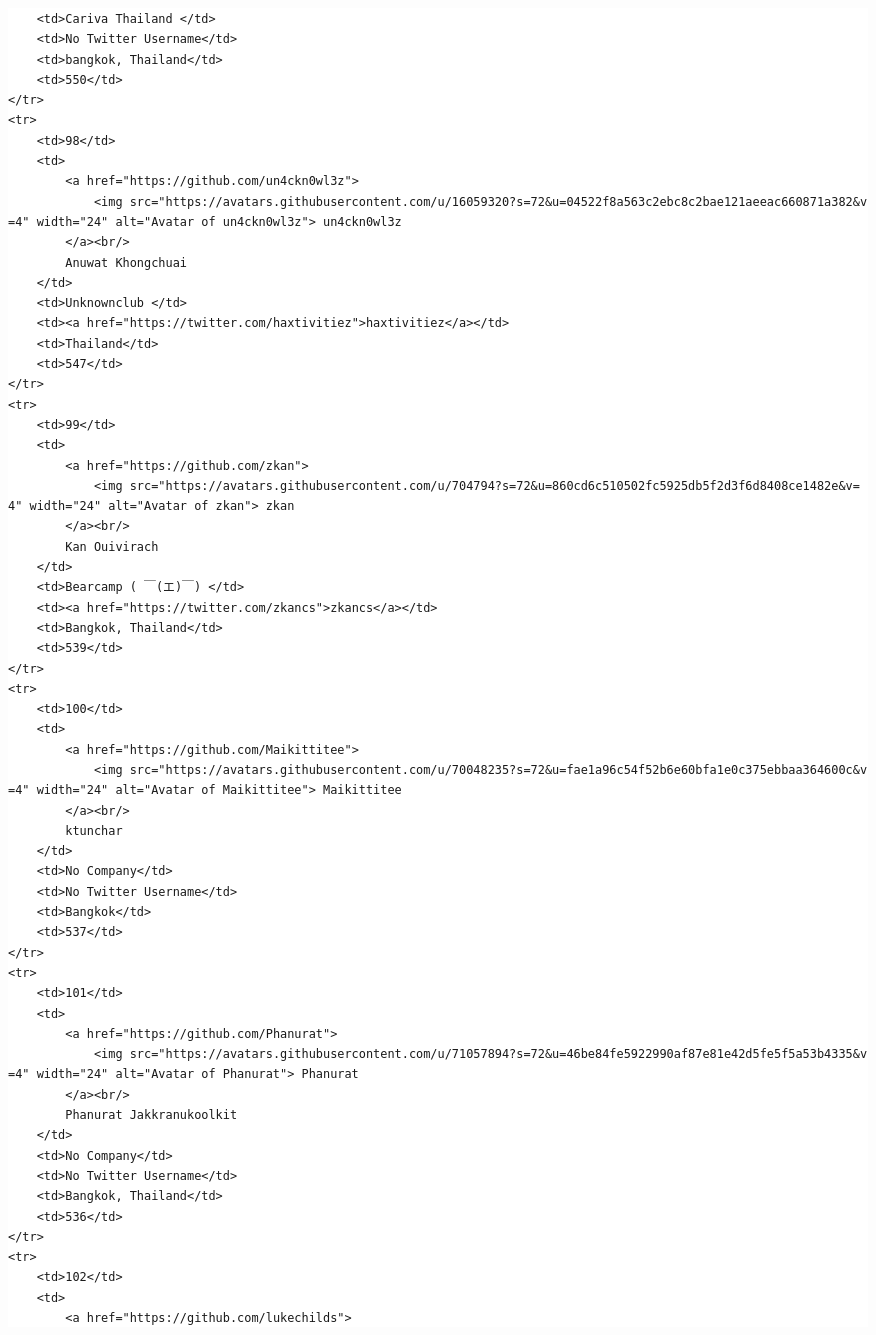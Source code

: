 		<td>Cariva Thailand </td>
		<td>No Twitter Username</td>
		<td>bangkok, Thailand</td>
		<td>550</td>
	</tr>
	<tr>
		<td>98</td>
		<td>
			<a href="https://github.com/un4ckn0wl3z">
				<img src="https://avatars.githubusercontent.com/u/16059320?s=72&u=04522f8a563c2ebc8c2bae121aeeac660871a382&v=4" width="24" alt="Avatar of un4ckn0wl3z"> un4ckn0wl3z
			</a><br/>
			Anuwat Khongchuai
		</td>
		<td>Unknownclub </td>
		<td><a href="https://twitter.com/haxtivitiez">haxtivitiez</a></td>
		<td>Thailand</td>
		<td>547</td>
	</tr>
	<tr>
		<td>99</td>
		<td>
			<a href="https://github.com/zkan">
				<img src="https://avatars.githubusercontent.com/u/704794?s=72&u=860cd6c510502fc5925db5f2d3f6d8408ce1482e&v=4" width="24" alt="Avatar of zkan"> zkan
			</a><br/>
			Kan Ouivirach
		</td>
		<td>Bearcamp ( ￣(エ)￣) </td>
		<td><a href="https://twitter.com/zkancs">zkancs</a></td>
		<td>Bangkok, Thailand</td>
		<td>539</td>
	</tr>
	<tr>
		<td>100</td>
		<td>
			<a href="https://github.com/Maikittitee">
				<img src="https://avatars.githubusercontent.com/u/70048235?s=72&u=fae1a96c54f52b6e60bfa1e0c375ebbaa364600c&v=4" width="24" alt="Avatar of Maikittitee"> Maikittitee
			</a><br/>
			ktunchar
		</td>
		<td>No Company</td>
		<td>No Twitter Username</td>
		<td>Bangkok</td>
		<td>537</td>
	</tr>
	<tr>
		<td>101</td>
		<td>
			<a href="https://github.com/Phanurat">
				<img src="https://avatars.githubusercontent.com/u/71057894?s=72&u=46be84fe5922990af87e81e42d5fe5f5a53b4335&v=4" width="24" alt="Avatar of Phanurat"> Phanurat
			</a><br/>
			Phanurat Jakkranukoolkit
		</td>
		<td>No Company</td>
		<td>No Twitter Username</td>
		<td>Bangkok, Thailand</td>
		<td>536</td>
	</tr>
	<tr>
		<td>102</td>
		<td>
			<a href="https://github.com/lukechilds">